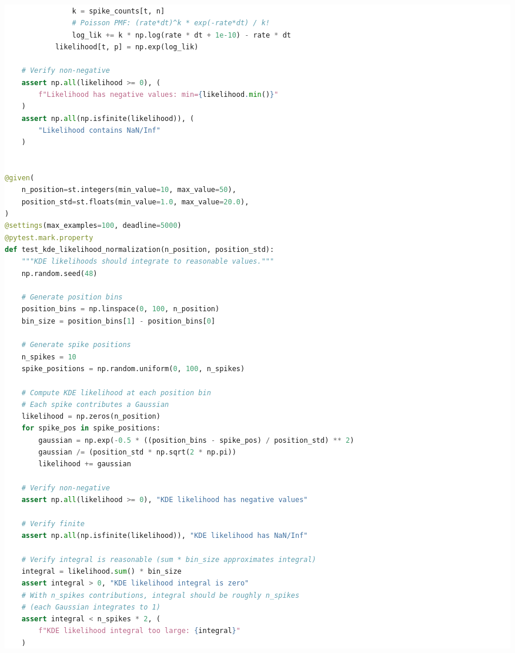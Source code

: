 ```python
                k = spike_counts[t, n]
                # Poisson PMF: (rate*dt)^k * exp(-rate*dt) / k!
                log_lik += k * np.log(rate * dt + 1e-10) - rate * dt
            likelihood[t, p] = np.exp(log_lik)

    # Verify non-negative
    assert np.all(likelihood >= 0), (
        f"Likelihood has negative values: min={likelihood.min()}"
    )
    assert np.all(np.isfinite(likelihood)), (
        "Likelihood contains NaN/Inf"
    )


@given(
    n_position=st.integers(min_value=10, max_value=50),
    position_std=st.floats(min_value=1.0, max_value=20.0),
)
@settings(max_examples=100, deadline=5000)
@pytest.mark.property
def test_kde_likelihood_normalization(n_position, position_std):
    """KDE likelihoods should integrate to reasonable values."""
    np.random.seed(48)

    # Generate position bins
    position_bins = np.linspace(0, 100, n_position)
    bin_size = position_bins[1] - position_bins[0]

    # Generate spike positions
    n_spikes = 10
    spike_positions = np.random.uniform(0, 100, n_spikes)

    # Compute KDE likelihood at each position bin
    # Each spike contributes a Gaussian
    likelihood = np.zeros(n_position)
    for spike_pos in spike_positions:
        gaussian = np.exp(-0.5 * ((position_bins - spike_pos) / position_std) ** 2)
        gaussian /= (position_std * np.sqrt(2 * np.pi))
        likelihood += gaussian

    # Verify non-negative
    assert np.all(likelihood >= 0), "KDE likelihood has negative values"

    # Verify finite
    assert np.all(np.isfinite(likelihood)), "KDE likelihood has NaN/Inf"

    # Verify integral is reasonable (sum * bin_size approximates integral)
    integral = likelihood.sum() * bin_size
    assert integral > 0, "KDE likelihood integral is zero"
    # With n_spikes contributions, integral should be roughly n_spikes
    # (each Gaussian integrates to 1)
    assert integral < n_spikes * 2, (
        f"KDE likelihood integral too large: {integral}"
    )
```
